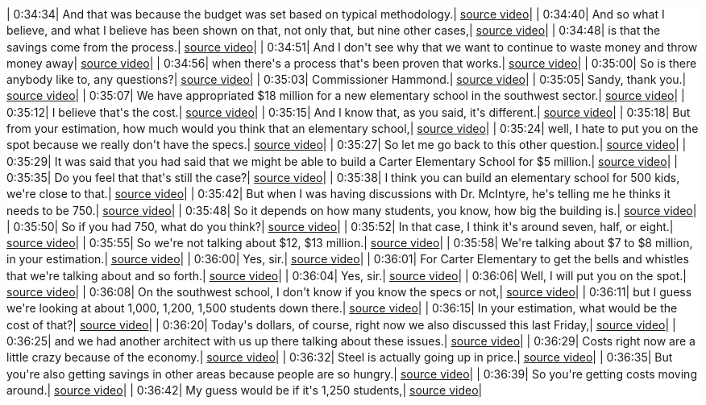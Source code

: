 | 0:34:34| And that was because the budget was set based on typical methodology.| [source video](https://archive.org/details/cocom100726?start=2074)|
| 0:34:40| And so what I believe, and what I believe has been shown on that, not only that, but nine other cases,| [source video](https://archive.org/details/cocom100726?start=2080)|
| 0:34:48| is that the savings come from the process.| [source video](https://archive.org/details/cocom100726?start=2088)|
| 0:34:51| And I don't see why that we want to continue to waste money and throw money away| [source video](https://archive.org/details/cocom100726?start=2091)|
| 0:34:56| when there's a process that's been proven that works.| [source video](https://archive.org/details/cocom100726?start=2096)|
| 0:35:00| So is there anybody like to, any questions?| [source video](https://archive.org/details/cocom100726?start=2100)|
| 0:35:03| Commissioner Hammond.| [source video](https://archive.org/details/cocom100726?start=2103)|
| 0:35:05| Sandy, thank you.| [source video](https://archive.org/details/cocom100726?start=2105)|
| 0:35:07| We have appropriated $18 million for a new elementary school in the southwest sector.| [source video](https://archive.org/details/cocom100726?start=2107)|
| 0:35:12| I believe that's the cost.| [source video](https://archive.org/details/cocom100726?start=2112)|
| 0:35:15| And I know that, as you said, it's different.| [source video](https://archive.org/details/cocom100726?start=2115)|
| 0:35:18| But from your estimation, how much would you think that an elementary school,| [source video](https://archive.org/details/cocom100726?start=2118)|
| 0:35:24| well, I hate to put you on the spot because we really don't have the specs.| [source video](https://archive.org/details/cocom100726?start=2124)|
| 0:35:27| So let me go back to this other question.| [source video](https://archive.org/details/cocom100726?start=2127)|
| 0:35:29| It was said that you had said that we might be able to build a Carter Elementary School for $5 million.| [source video](https://archive.org/details/cocom100726?start=2129)|
| 0:35:35| Do you feel that that's still the case?| [source video](https://archive.org/details/cocom100726?start=2135)|
| 0:35:38| I think you can build an elementary school for 500 kids, we're close to that.| [source video](https://archive.org/details/cocom100726?start=2138)|
| 0:35:42| But when I was having discussions with Dr. McIntyre, he's telling me he thinks it needs to be 750.| [source video](https://archive.org/details/cocom100726?start=2142)|
| 0:35:48| So it depends on how many students, you know, how big the building is.| [source video](https://archive.org/details/cocom100726?start=2148)|
| 0:35:50| So if you had 750, what do you think?| [source video](https://archive.org/details/cocom100726?start=2150)|
| 0:35:52| In that case, I think it's around seven, half, or eight.| [source video](https://archive.org/details/cocom100726?start=2152)|
| 0:35:55| So we're not talking about $12, $13 million.| [source video](https://archive.org/details/cocom100726?start=2155)|
| 0:35:58| We're talking about $7 to $8 million, in your estimation.| [source video](https://archive.org/details/cocom100726?start=2158)|
| 0:36:00| Yes, sir.| [source video](https://archive.org/details/cocom100726?start=2160)|
| 0:36:01| For Carter Elementary to get the bells and whistles that we're talking about and so forth.| [source video](https://archive.org/details/cocom100726?start=2161)|
| 0:36:04| Yes, sir.| [source video](https://archive.org/details/cocom100726?start=2164)|
| 0:36:06| Well, I will put you on the spot.| [source video](https://archive.org/details/cocom100726?start=2166)|
| 0:36:08| On the southwest school, I don't know if you know the specs or not,| [source video](https://archive.org/details/cocom100726?start=2168)|
| 0:36:11| but I guess we're looking at about 1,000, 1,200, 1,500 students down there.| [source video](https://archive.org/details/cocom100726?start=2171)|
| 0:36:15| In your estimation, what would be the cost of that?| [source video](https://archive.org/details/cocom100726?start=2175)|
| 0:36:20| Today's dollars, of course, right now we also discussed this last Friday,| [source video](https://archive.org/details/cocom100726?start=2180)|
| 0:36:25| and we had another architect with us up there talking about these issues.| [source video](https://archive.org/details/cocom100726?start=2185)|
| 0:36:29| Costs right now are a little crazy because of the economy.| [source video](https://archive.org/details/cocom100726?start=2189)|
| 0:36:32| Steel is actually going up in price.| [source video](https://archive.org/details/cocom100726?start=2192)|
| 0:36:35| But you're also getting savings in other areas because people are so hungry.| [source video](https://archive.org/details/cocom100726?start=2195)|
| 0:36:39| So you're getting costs moving around.| [source video](https://archive.org/details/cocom100726?start=2199)|
| 0:36:42| My guess would be if it's 1,250 students,| [source video](https://archive.org/details/cocom100726?start=2202)|
